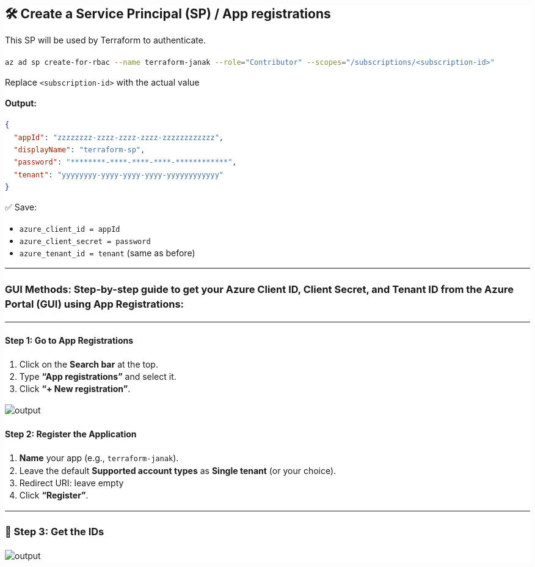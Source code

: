 ## 🛠️  Create a Service Principal (SP) / App registrations

This SP will be used by Terraform to authenticate.

```bash
az ad sp create-for-rbac --name terraform-janak --role="Contributor" --scopes="/subscriptions/<subscription-id>"
```

Replace `<subscription-id>` with the actual value

**Output:**

```json
{
  "appId": "zzzzzzzz-zzzz-zzzz-zzzz-zzzzzzzzzzzz",
  "displayName": "terraform-sp",
  "password": "********-****-****-****-************",
  "tenant": "yyyyyyyy-yyyy-yyyy-yyyy-yyyyyyyyyyyy"
}
```

✅ Save:

* `azure_client_id = appId`
* `azure_client_secret = password`
* `azure_tenant_id = tenant` (same as before)

---
### GUI Methods: **Step-by-step guide** to get your **Azure Client ID**, **Client Secret**, and **Tenant ID** from the **Azure Portal (GUI)** using **App Registrations**:

---

#### **Step 1: Go to App Registrations**

1. Click on the **Search bar** at the top.
2. Type **“App registrations”** and select it.
3. Click **“+ New registration”**.

![output](@/assets/images/terra-azure-app-reg.png)

#### **Step 2: Register the Application**

1. **Name** your app (e.g., `terraform-janak`).
2. Leave the default **Supported account types** as **Single tenant** (or your choice).
3. Redirect URI: leave empty
4. Click **“Register”**.

---

### 🔹 Step 3: Get the IDs

![output](@/assets/images/terraform-janak-idss.png-)
